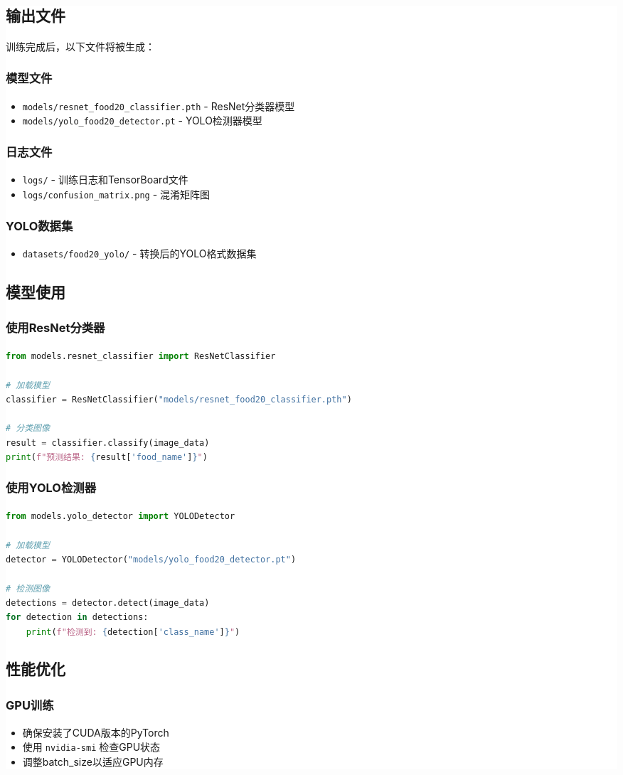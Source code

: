 ## 输出文件

训练完成后，以下文件将被生成：

### 模型文件
- `models/resnet_food20_classifier.pth` - ResNet分类器模型
- `models/yolo_food20_detector.pt` - YOLO检测器模型

### 日志文件
- `logs/` - 训练日志和TensorBoard文件
- `logs/confusion_matrix.png` - 混淆矩阵图

### YOLO数据集
- `datasets/food20_yolo/` - 转换后的YOLO格式数据集

## 模型使用

### 使用ResNet分类器

```python
from models.resnet_classifier import ResNetClassifier

# 加载模型
classifier = ResNetClassifier("models/resnet_food20_classifier.pth")

# 分类图像
result = classifier.classify(image_data)
print(f"预测结果: {result['food_name']}")
```

### 使用YOLO检测器

```python
from models.yolo_detector import YOLODetector

# 加载模型
detector = YOLODetector("models/yolo_food20_detector.pt")

# 检测图像
detections = detector.detect(image_data)
for detection in detections:
    print(f"检测到: {detection['class_name']}")
```

## 性能优化

### GPU训练
- 确保安装了CUDA版本的PyTorch
- 使用 `nvidia-smi` 检查GPU状态
- 调整batch_size以适应GPU内存
